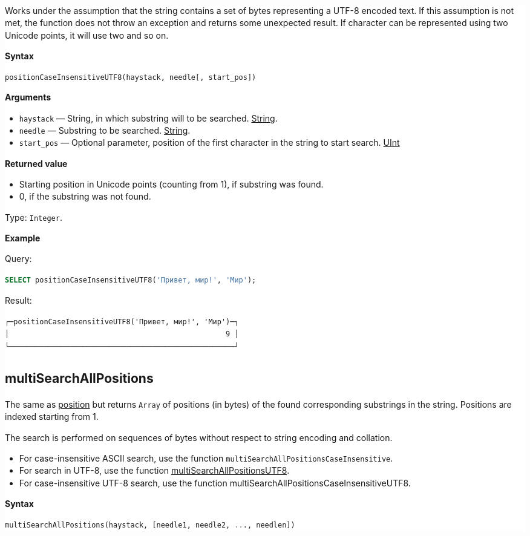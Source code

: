 Works under the assumption that the string contains a set of bytes representing a UTF-8 encoded text. If this assumption is not met, the function does not throw an exception and returns some unexpected result. If character can be represented using two Unicode points, it will use two and so on.

**Syntax**

``` sql
positionCaseInsensitiveUTF8(haystack, needle[, start_pos])
```

**Arguments**

- `haystack` — String, in which substring will to be searched. [String](../../sql-reference/syntax.md#syntax-string-literal).
- `needle` — Substring to be searched. [String](../../sql-reference/syntax.md#syntax-string-literal).
- `start_pos` — Optional parameter, position of the first character in the string to start search. [UInt](../../sql-reference/data-types/int-uint.md)

**Returned value**

- Starting position in Unicode points (counting from 1), if substring was found.
- 0, if the substring was not found.

Type: `Integer`.

**Example**

Query:

``` sql
SELECT positionCaseInsensitiveUTF8('Привет, мир!', 'Мир');
```

Result:

``` text
┌─positionCaseInsensitiveUTF8('Привет, мир!', 'Мир')─┐
│                                                  9 │
└────────────────────────────────────────────────────┘
```

## multiSearchAllPositions

The same as [position](../../sql-reference/functions/string-search-functions.md#position) but returns `Array` of positions (in bytes) of the found corresponding substrings in the string. Positions are indexed starting from 1.

The search is performed on sequences of bytes without respect to string encoding and collation.

- For case-insensitive ASCII search, use the function `multiSearchAllPositionsCaseInsensitive`.
- For search in UTF-8, use the function [multiSearchAllPositionsUTF8](#multiSearchAllPositionsUTF8).
- For case-insensitive UTF-8 search, use the function multiSearchAllPositionsCaseInsensitiveUTF8.

**Syntax**

``` sql
multiSearchAllPositions(haystack, [needle1, needle2, ..., needlen])
```

